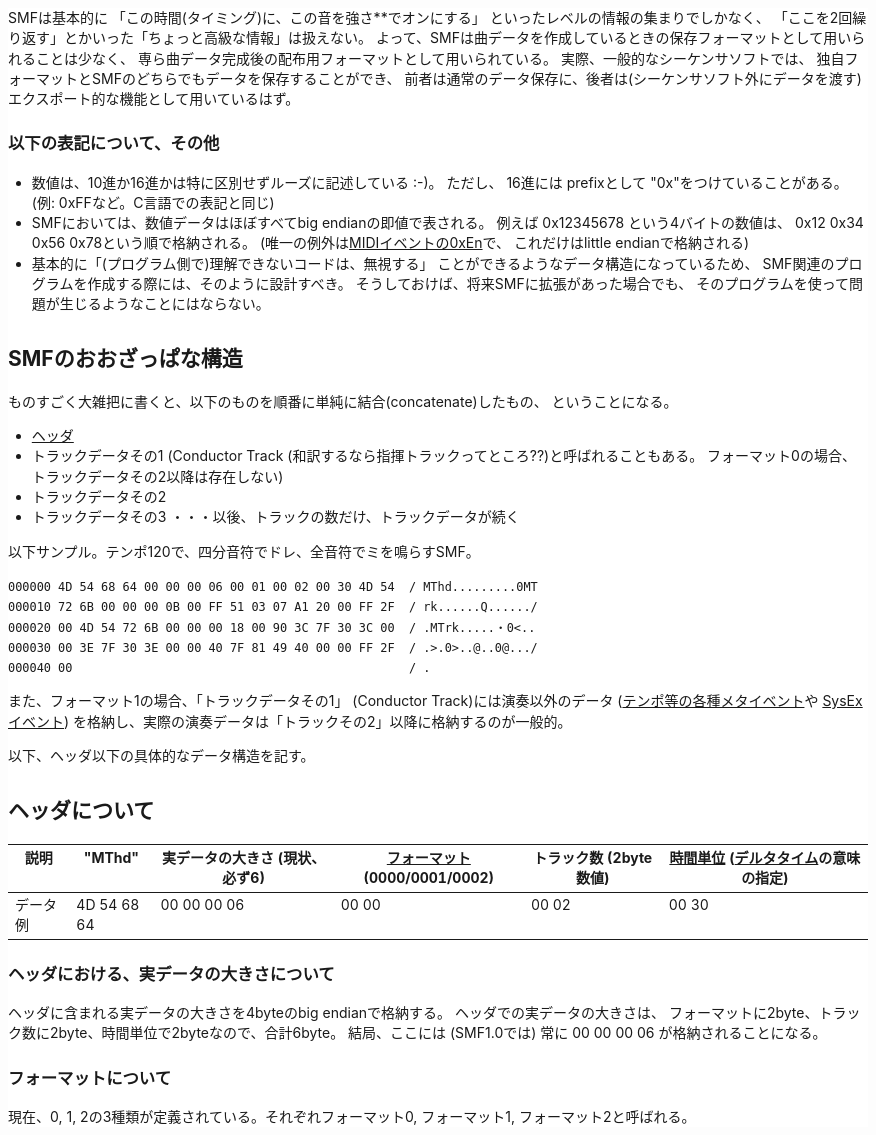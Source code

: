 SMFは基本的に 「この時間(タイミング)に、この音を強さ**でオンにする」 といったレベルの情報の集まりでしかなく、 「ここを2回繰り返す」とかいった「ちょっと高級な情報」は扱えない。 よって、SMFは曲データを作成しているときの保存フォーマットとして用いられることは少なく、 専ら曲データ完成後の配布用フォーマットとして用いられている。 実際、一般的なシーケンサソフトでは、 独自フォーマットとSMFのどちらでもデータを保存することができ、 前者は通常のデータ保存に、後者は(シーケンサソフト外にデータを渡す)エクスポート的な機能として用いているはず。

### 以下の表記について、その他
* 数値は、10進か16進かは特に区別せずルーズに記述している :-\)。 ただし、 16進には prefixとして "0x"をつけていることがある。 (例: 0xFFなど。C言語での表記と同じ)
* SMFにおいては、数値データはほぼすべてbig endianの即値で表される。 例えば 0x12345678 という4バイトの数値は、 0x12 0x34 0x56 0x78という順で格納される。
(唯一の例外は[MIDIイベントの0xEn](#en)で、 これだけはlittle endianで格納される)
* 基本的に「(プログラム側で)理解できないコードは、無視する」 ことができるようなデータ構造になっているため、 SMF関連のプログラムを作成する際には、そのように設計すべき。 そうしておけば、将来SMFに拡張があった場合でも、 そのプログラムを使って問題が生じるようなことにはならない。

## SMFのおおざっぱな構造
ものすごく大雑把に書くと、以下のものを順番に単純に結合(concatenate)したもの、 ということになる。

* [ヘッダ](#header)
* トラックデータその1 (<a name="conductortrack">Conductor Track (和訳するなら指揮トラックってところ??)と呼ばれることもある。</a> フォーマット0の場合、 トラックデータその2以降は存在しない)
* トラックデータその2
* トラックデータその3
・・・以後、トラックの数だけ、トラックデータが続く

以下サンプル。テンポ120で、四分音符でドレ、全音符でミを鳴らすSMF。 


~~~
000000 4D 54 68 64 00 00 00 06 00 01 00 02 00 30 4D 54  / MThd.........0MT 
000010 72 6B 00 00 00 0B 00 FF 51 03 07 A1 20 00 FF 2F  / rk......Q....../ 
000020 00 4D 54 72 6B 00 00 00 18 00 90 3C 7F 30 3C 00  / .MTrk.....・0<.. 
000030 00 3E 7F 30 3E 00 00 40 7F 81 49 40 00 00 FF 2F  / .>.0>..@..0@.../ 
000040 00                                               / .
~~~

また、フォーマット1の場合、「トラックデータその1」 (Conductor Track)には演奏以外のデータ ([テンポ等の各種メタイベント](#metaevent)や [SysExイベント](#sysexevent)) を格納し、実際の演奏データは「トラックその2」以降に格納するのが一般的。

以下、ヘッダ以下の具体的なデータ構造を記す。

## ヘッダについて <a name="header"></a>

| 説明 | "MThd" | 実データの大きさ (現状、必ず6) | [フォーマット](#format) (0000/0001/0002) | トラック数 (2byte数値) | [時間単位](#division) ([デルタタイム](#deltatime)の意味の指定) |
|----|----|----|----|----|----|
| データ例 | 4D 54 68 64 | 00 00 00 06 | 00 00 | 00 02 | 00 30 |


### ヘッダにおける、実データの大きさについて

ヘッダに含まれる実データの大きさを4byteのbig endianで格納する。 ヘッダでの実データの大きさは、 フォーマットに2byte、トラック数に2byte、時間単位で2byteなので、合計6byte。 結局、ここには (SMF1.0では) 常に 00 00 00 06 が格納されることになる。

### フォーマットについて

現在、0, 1, 2の3種類が定義されている。それぞれフォーマット0, フォーマット1, フォーマット2と呼ばれる。

